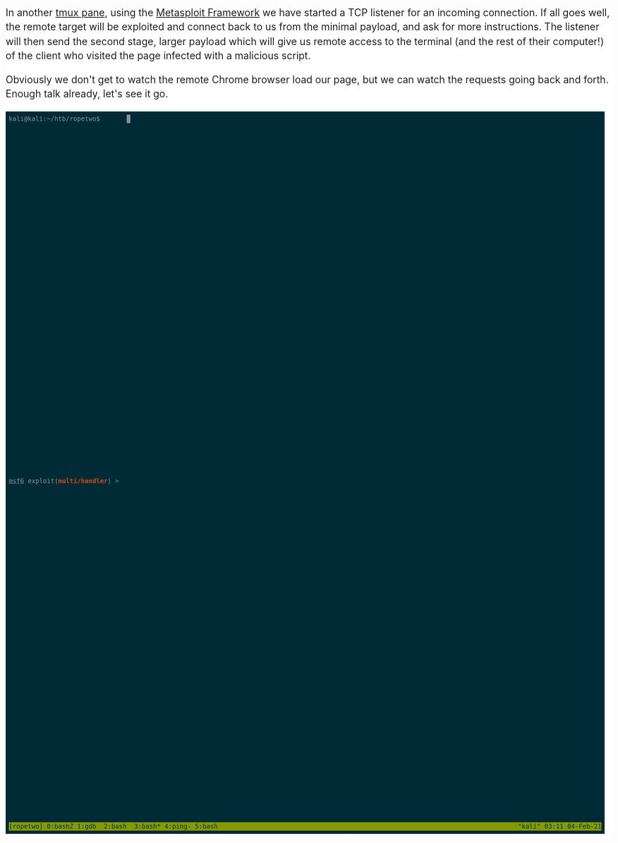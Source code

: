 In another [tmux pane](https://github.com/tmux/tmux/wiki), using the [Metasploit Framework](https://github.com/rapid7/metasploit-framework) we have started a TCP listener for an incoming connection. If all goes well, the remote target will be exploited and connect back to us from the minimal payload, and ask for more instructions. The listener will then send the second stage, larger payload which will give us remote access to the terminal (and the rest of their computer!) of the client who visited the page infected with a malicious script.

Obviously we don't get to watch the remote Chrome browser load our page, but we can watch the requests going back and forth. Enough talk already, let's see it go.

![The final exploit in action](./demo.gif "An exploit is like modern day wizardry. If you get the incantation *just* right, magic happens.")
